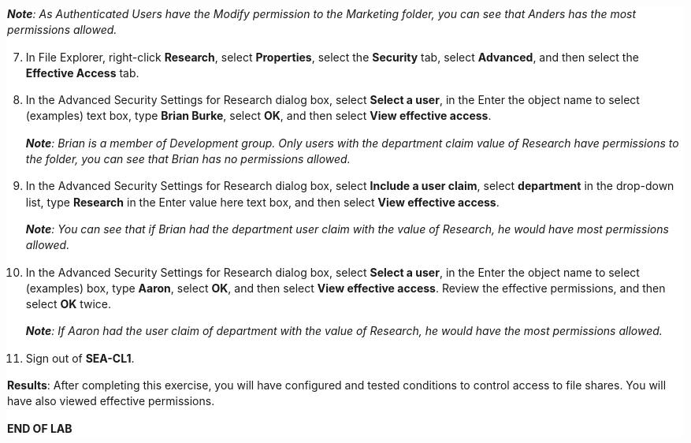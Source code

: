    _**Note**: As Authenticated Users have the Modify permission to the Marketing folder, you can see that Anders has the most permissions allowed._

7. In File Explorer, right-click **Research**, select **Properties**, select the **Security** tab, select **Advanced**, and then select the **Effective Access** tab.

8. In the Advanced Security Settings for Research dialog box, select **Select a user**, in the Enter the object name to select (examples) text box, type **Brian Burke**, select **OK**, and then select **View effective access**.

   _**Note**: Brian is a member of Development group. Only users with the department claim value of Research have permissions to the folder, you can see that Brian has no permissions allowed._

9. In the Advanced Security Settings for Research dialog box, select **Include a user claim**, select **department** in the drop-down list, type **Research** in the Enter value here text box, and then select **View effective access**.

   _**Note**: You can see that if Brian had the department user claim with the value of Research, he would have most permissions allowed._

10. In the Advanced Security Settings for Research dialog box, select **Select a user**, in the Enter the object name to select (examples) box, type **Aaron**, select **OK**, and then select **View effective access**. Review
    the effective permissions, and then select **OK** twice.

    _**Note**: If Aaron had the user claim of department with the value of Research, he would have the most permissions allowed._

11. Sign out of **SEA-CL1**.

**Results**: After completing this exercise, you will have configured and tested conditions to control access to file shares. You will have also viewed effective permissions.

**END OF LAB**
